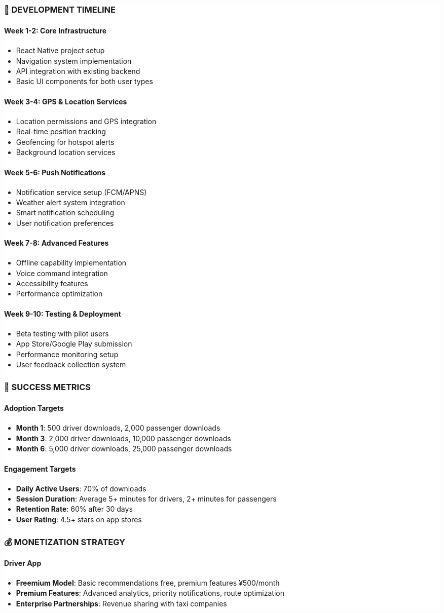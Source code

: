 ### **🚀 DEVELOPMENT TIMELINE**

#### **Week 1-2: Core Infrastructure**
- React Native project setup
- Navigation system implementation
- API integration with existing backend
- Basic UI components for both user types

#### **Week 3-4: GPS & Location Services**
- Location permissions and GPS integration
- Real-time position tracking
- Geofencing for hotspot alerts
- Background location services

#### **Week 5-6: Push Notifications**
- Notification service setup (FCM/APNS)
- Weather alert system integration
- Smart notification scheduling
- User notification preferences

#### **Week 7-8: Advanced Features**
- Offline capability implementation
- Voice command integration
- Accessibility features
- Performance optimization

#### **Week 9-10: Testing & Deployment**
- Beta testing with pilot users
- App Store/Google Play submission
- Performance monitoring setup
- User feedback collection system

### **🎯 SUCCESS METRICS**

#### **Adoption Targets**
- **Month 1**: 500 driver downloads, 2,000 passenger downloads
- **Month 3**: 2,000 driver downloads, 10,000 passenger downloads
- **Month 6**: 5,000 driver downloads, 25,000 passenger downloads

#### **Engagement Targets**
- **Daily Active Users**: 70% of downloads
- **Session Duration**: Average 5+ minutes for drivers, 2+ minutes for passengers
- **Retention Rate**: 60% after 30 days
- **User Rating**: 4.5+ stars on app stores

### **💰 MONETIZATION STRATEGY**

#### **Driver App**
- **Freemium Model**: Basic recommendations free, premium features ¥500/month
- **Premium Features**: Advanced analytics, priority notifications, route optimization
- **Enterprise Partnerships**: Revenue sharing with taxi companies
